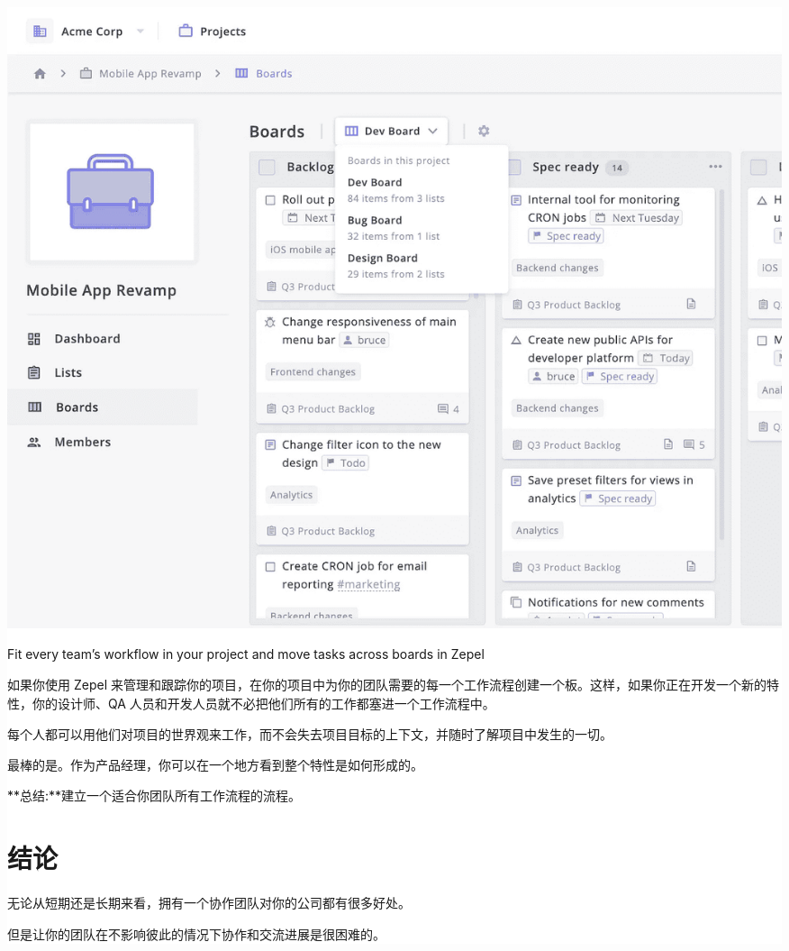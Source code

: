 ![](img/12bac78e1446fd3735ec74c7d462f070.png)

Fit every team’s workflow in your project and move tasks across boards in Zepel

如果你使用 Zepel 来管理和跟踪你的项目，在你的项目中为你的团队需要的每一个工作流程创建一个板。这样，如果你正在开发一个新的特性，你的设计师、QA 人员和开发人员就不必把他们所有的工作都塞进一个工作流程中。

每个人都可以用他们对项目的世界观来工作，而不会失去项目目标的上下文，并随时了解项目中发生的一切。

最棒的是。作为产品经理，你可以在一个地方看到整个特性是如何形成的。

**总结:**建立一个适合你团队所有工作流程的流程。

# 结论

无论从短期还是长期来看，拥有一个协作团队对你的公司都有很多好处。

但是让你的团队在不影响彼此的情况下协作和交流进展是很困难的。
